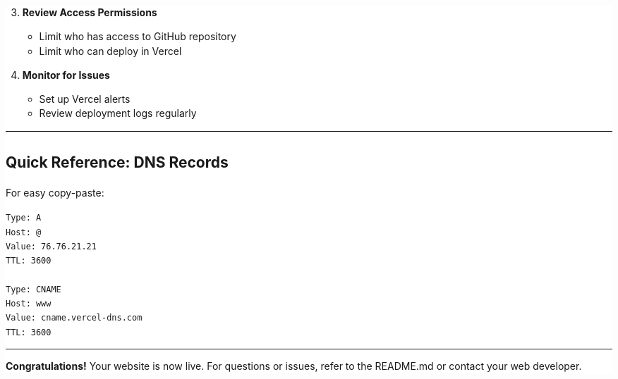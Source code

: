3. **Review Access Permissions**
   - Limit who has access to GitHub repository
   - Limit who can deploy in Vercel

4. **Monitor for Issues**
   - Set up Vercel alerts
   - Review deployment logs regularly

---

## Quick Reference: DNS Records

For easy copy-paste:

```
Type: A
Host: @
Value: 76.76.21.21
TTL: 3600

Type: CNAME  
Host: www
Value: cname.vercel-dns.com
TTL: 3600
```

---

**Congratulations!** Your website is now live. For questions or issues, refer to the README.md or contact your web developer.

